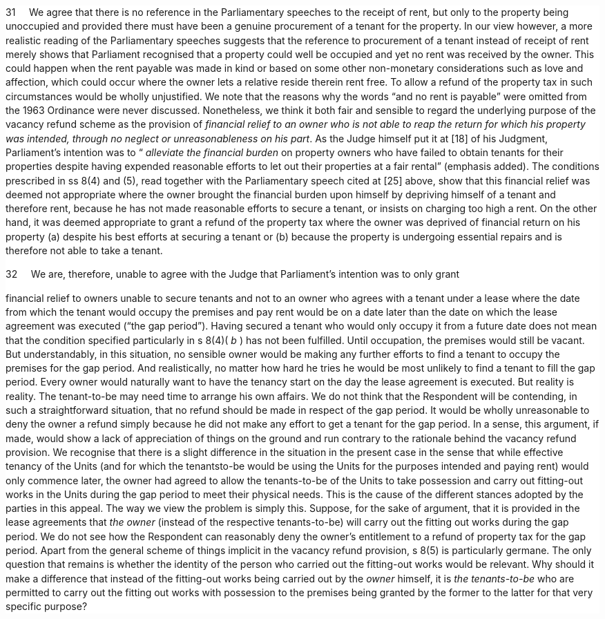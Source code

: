 31     We agree that there is no reference in the Parliamentary speeches to the receipt of rent, but only to the property being unoccupied and provided there must have been a genuine procurement of a tenant for the property. In our view however, a more realistic reading of the Parliamentary speeches suggests that the reference to procurement of a tenant instead of receipt of rent merely shows that Parliament recognised that a property could well be occupied and yet no rent was received by the owner. This could happen when the rent payable was made in kind or based on some other non-monetary considerations such as love and affection, which could occur where the owner lets a relative reside therein rent free. To allow a refund of the property tax in such circumstances would be wholly unjustified. We note that the reasons why the words “and no rent is payable” were omitted from the 1963 Ordinance were never discussed. Nonetheless, we think it both fair and sensible to regard the underlying purpose of the vacancy refund scheme as the provision of _financial relief to an owner who is not able to reap the return for which his property was intended, through no neglect or unreasonableness on his part_. As the Judge himself put it at [18] of his Judgment, Parliament’s intention was to “ _alleviate the financial burden_ on property owners who have failed to obtain tenants for their properties despite having expended reasonable efforts to let out their properties at a fair rental” (emphasis added). The conditions prescribed in ss 8(4) and (5), read together with the Parliamentary speech cited at [25] above, show that this financial relief was deemed not appropriate where the owner brought the financial burden upon himself by depriving himself of a tenant and therefore rent, because he has not made reasonable efforts to secure a tenant, or insists on charging too high a rent. On the other hand, it was deemed appropriate to grant a refund of the property tax where the owner was deprived of financial return on his property (a) despite his best efforts at securing a tenant or (b) because the property is undergoing essential repairs and is therefore not able to take a tenant. 

32     We are, therefore, unable to agree with the Judge that Parliament’s intention was to only grant 


financial relief to owners unable to secure tenants and not to an owner who agrees with a tenant under a lease where the date from which the tenant would occupy the premises and pay rent would be on a date later than the date on which the lease agreement was executed (“the gap period”). Having secured a tenant who would only occupy it from a future date does not mean that the condition specified particularly in s 8(4)( _b_ ) has not been fulfilled. Until occupation, the premises would still be vacant. But understandably, in this situation, no sensible owner would be making any further efforts to find a tenant to occupy the premises for the gap period. And realistically, no matter how hard he tries he would be most unlikely to find a tenant to fill the gap period. Every owner would naturally want to have the tenancy start on the day the lease agreement is executed. But reality is reality. The tenant-to-be may need time to arrange his own affairs. We do not think that the Respondent will be contending, in such a straightforward situation, that no refund should be made in respect of the gap period. It would be wholly unreasonable to deny the owner a refund simply because he did not make any effort to get a tenant for the gap period. In a sense, this argument, if made, would show a lack of appreciation of things on the ground and run contrary to the rationale behind the vacancy refund provision. We recognise that there is a slight difference in the situation in the present case in the sense that while effective tenancy of the Units (and for which the tenantsto-be would be using the Units for the purposes intended and paying rent) would only commence later, the owner had agreed to allow the tenants-to-be of the Units to take possession and carry out fitting-out works in the Units during the gap period to meet their physical needs. This is the cause of the different stances adopted by the parties in this appeal. The way we view the problem is simply this. Suppose, for the sake of argument, that it is provided in the lease agreements that _the owner_ (instead of the respective tenants-to-be) will carry out the fitting out works during the gap period. We do not see how the Respondent can reasonably deny the owner’s entitlement to a refund of property tax for the gap period. Apart from the general scheme of things implicit in the vacancy refund provision, s 8(5) is particularly germane. The only question that remains is whether the identity of the person who carried out the fitting-out works would be relevant. Why should it make a difference that instead of the fitting-out works being carried out by the _owner_ himself, it is _the tenants-to-be_ who are permitted to carry out the fitting out works with possession to the premises being granted by the former to the latter for that very specific purpose? 
